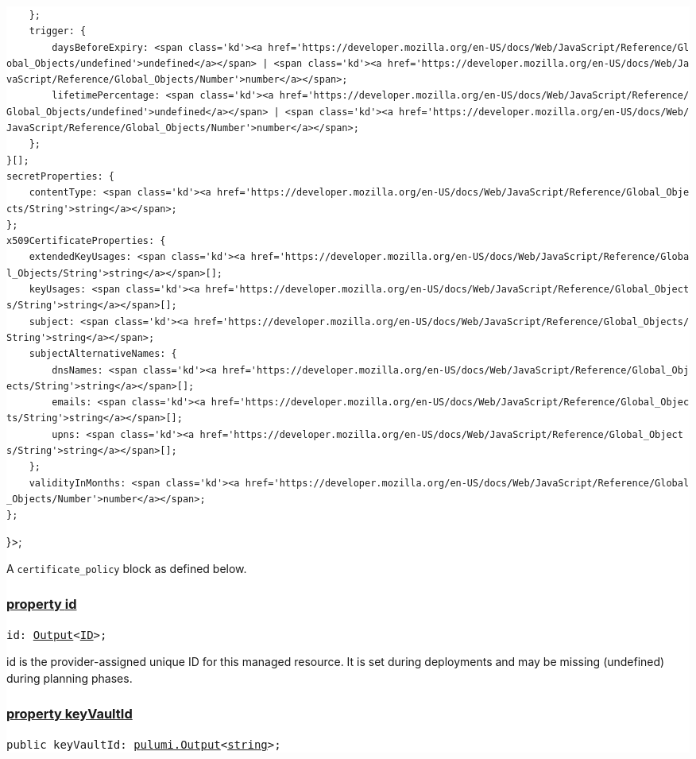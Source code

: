         };
        trigger: {
            daysBeforeExpiry: <span class='kd'><a href='https://developer.mozilla.org/en-US/docs/Web/JavaScript/Reference/Global_Objects/undefined'>undefined</a></span> | <span class='kd'><a href='https://developer.mozilla.org/en-US/docs/Web/JavaScript/Reference/Global_Objects/Number'>number</a></span>;
            lifetimePercentage: <span class='kd'><a href='https://developer.mozilla.org/en-US/docs/Web/JavaScript/Reference/Global_Objects/undefined'>undefined</a></span> | <span class='kd'><a href='https://developer.mozilla.org/en-US/docs/Web/JavaScript/Reference/Global_Objects/Number'>number</a></span>;
        };
    }[];
    secretProperties: {
        contentType: <span class='kd'><a href='https://developer.mozilla.org/en-US/docs/Web/JavaScript/Reference/Global_Objects/String'>string</a></span>;
    };
    x509CertificateProperties: {
        extendedKeyUsages: <span class='kd'><a href='https://developer.mozilla.org/en-US/docs/Web/JavaScript/Reference/Global_Objects/String'>string</a></span>[];
        keyUsages: <span class='kd'><a href='https://developer.mozilla.org/en-US/docs/Web/JavaScript/Reference/Global_Objects/String'>string</a></span>[];
        subject: <span class='kd'><a href='https://developer.mozilla.org/en-US/docs/Web/JavaScript/Reference/Global_Objects/String'>string</a></span>;
        subjectAlternativeNames: {
            dnsNames: <span class='kd'><a href='https://developer.mozilla.org/en-US/docs/Web/JavaScript/Reference/Global_Objects/String'>string</a></span>[];
            emails: <span class='kd'><a href='https://developer.mozilla.org/en-US/docs/Web/JavaScript/Reference/Global_Objects/String'>string</a></span>[];
            upns: <span class='kd'><a href='https://developer.mozilla.org/en-US/docs/Web/JavaScript/Reference/Global_Objects/String'>string</a></span>[];
        };
        validityInMonths: <span class='kd'><a href='https://developer.mozilla.org/en-US/docs/Web/JavaScript/Reference/Global_Objects/Number'>number</a></span>;
    };
}&gt;;</pre>

A `certificate_policy` block as defined below.

</div>
<h3 class="pdoc-member-header" id="Certifiate-id">
<a class="pdoc-child-name" href="https://github.com/pulumi/pulumi-azure/blob/5cb7c30ae0d736e81ca429641e551ad6faeba99a/sdk/nodejs/node_modules/@pulumi/pulumi/resource.d.ts#L102">property <b>id</b></a>
</h3>
<div class="pdoc-member-contents" markdown="1">
<pre class="highlight"><span class='kd'></span>id: <a href='https://pulumi.io/reference/pkg/nodejs/@pulumi/pulumi/#Output'>Output</a>&lt;<a href='https://pulumi.io/reference/pkg/nodejs/@pulumi/pulumi/#ID'>ID</a>&gt;;</pre>

id is the provider-assigned unique ID for this managed resource.  It is set during
deployments and may be missing (undefined) during planning phases.

</div>
<h3 class="pdoc-member-header" id="Certifiate-keyVaultId">
<a class="pdoc-child-name" href="https://github.com/pulumi/pulumi-azure/blob/5cb7c30ae0d736e81ca429641e551ad6faeba99a/sdk/nodejs/keyvault/certifiate.ts#L254">property <b>keyVaultId</b></a>
</h3>
<div class="pdoc-member-contents" markdown="1">
<pre class="highlight"><span class='kd'>public </span>keyVaultId: <a href='https://pulumi.io/reference/pkg/nodejs/@pulumi/pulumi/#Output'>pulumi.Output</a>&lt;<span class='kd'><a href='https://developer.mozilla.org/en-US/docs/Web/JavaScript/Reference/Global_Objects/String'>string</a></span>&gt;;</pre>
